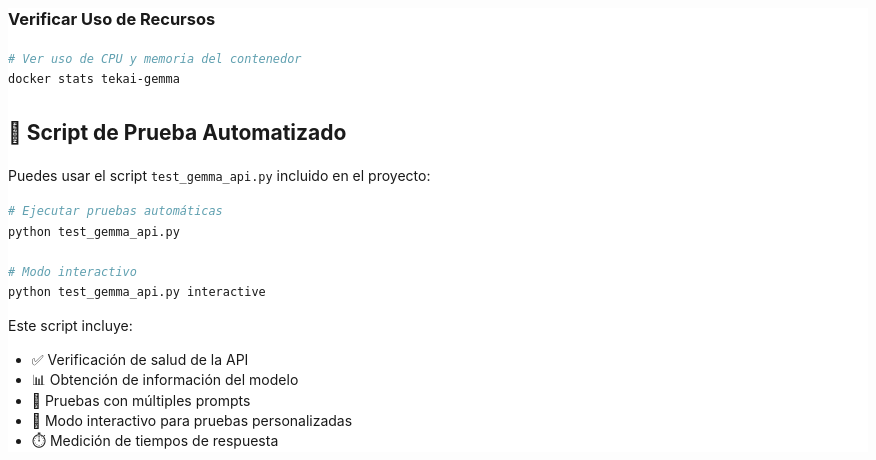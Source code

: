 ### Verificar Uso de Recursos
```bash
# Ver uso de CPU y memoria del contenedor
docker stats tekai-gemma
```

## 🚀 Script de Prueba Automatizado

Puedes usar el script `test_gemma_api.py` incluido en el proyecto:

```bash
# Ejecutar pruebas automáticas
python test_gemma_api.py

# Modo interactivo
python test_gemma_api.py interactive
```

Este script incluye:
- ✅ Verificación de salud de la API
- 📊 Obtención de información del modelo
- 🧪 Pruebas con múltiples prompts
- 🎯 Modo interactivo para pruebas personalizadas
- ⏱️ Medición de tiempos de respuesta